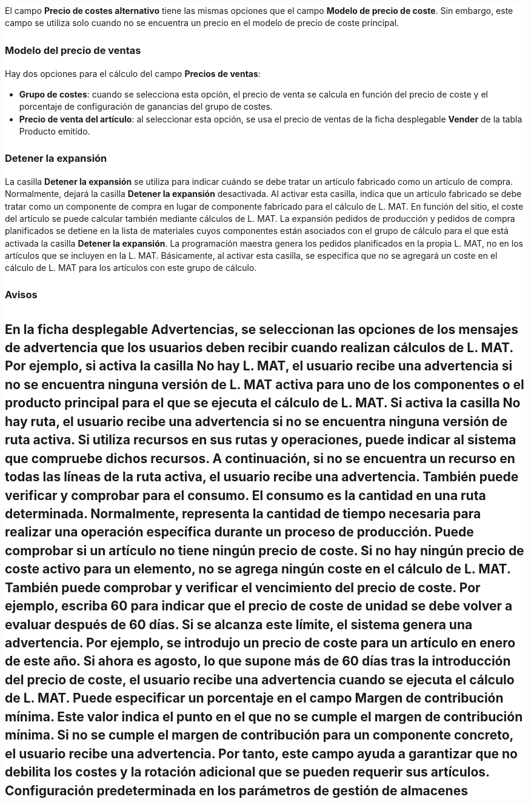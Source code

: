 El campo **Precio de costes alternativo** tiene las mismas opciones que el campo **Modelo de precio de coste**. Sin embargo, este campo se utiliza solo cuando no se encuentra un precio en el modelo de precio de coste principal.

### <a name="sales-price-model"></a>Modelo del precio de ventas

Hay dos opciones para el cálculo del campo **Precios de ventas**:

-   **Grupo de costes**: cuando se selecciona esta opción, el precio de venta se calcula en función del precio de coste y el porcentaje de configuración de ganancias del grupo de costes.
-   **Precio de venta del artículo**: al seleccionar esta opción, se usa el precio de ventas de la ficha desplegable **Vender** de la tabla Producto emitido.

### <a name="stop-explosion"></a>Detener la expansión

La casilla **Detener la expansión** se utiliza para indicar cuándo se debe tratar un artículo fabricado como un artículo de compra. Normalmente, dejará la casilla **Detener la expansión** desactivada. Al activar esta casilla, indica que un artículo fabricado se debe tratar como un componente de compra en lugar de componente fabricado para el cálculo de L. MAT. En función del sitio, el coste del artículo se puede calcular también mediante cálculos de L. MAT. La expansión pedidos de producción y pedidos de compra planificados se detiene en la lista de materiales cuyos componentes están asociados con el grupo de cálculo para el que está activada la casilla **Detener la expansión**. La programación maestra genera los pedidos planificados en la propia L. MAT, no en los artículos que se incluyen en la L. MAT. Básicamente, al activar esta casilla, se especifica que no se agregará un coste en el cálculo de L. MAT para los artículos con este grupo de cálculo.

### <a name="warnings"></a>Avisos

En la ficha desplegable **Advertencias**, se seleccionan las opciones de los mensajes de advertencia que los usuarios deben recibir cuando realizan cálculos de L. MAT. Por ejemplo, si activa la casilla **No hay L. MAT**, el usuario recibe una advertencia si no se encuentra ninguna versión de L. MAT activa para uno de los componentes o el producto principal para el que se ejecuta el cálculo de L. MAT. Si activa la casilla **No hay ruta**, el usuario recibe una advertencia si no se encuentra ninguna versión de ruta activa. Si utiliza recursos en sus rutas y operaciones, puede indicar al sistema que compruebe dichos recursos. A continuación, si no se encuentra un recurso en todas las líneas de la ruta activa, el usuario recibe una advertencia. También puede verificar y comprobar para el consumo. El consumo es la cantidad en una ruta determinada. Normalmente, representa la cantidad de tiempo necesaria para realizar una operación específica durante un proceso de producción. Puede comprobar si un artículo no tiene ningún precio de coste. Si no hay ningún precio de coste activo para un elemento, no se agrega ningún coste en el cálculo de L. MAT. También puede comprobar y verificar el vencimiento del precio de coste. Por ejemplo, escriba **60** para indicar que el precio de coste de unidad se debe volver a evaluar después de 60 días. Si se alcanza este límite, el sistema genera una advertencia. Por ejemplo, se introdujo un precio de coste para un artículo en enero de este año. Si ahora es agosto, lo que supone más de 60 días tras la introducción del precio de coste, el usuario recibe una advertencia cuando se ejecuta el cálculo de L. MAT. Puede especificar un porcentaje en el campo **Margen de contribución mínima**. Este valor indica el punto en el que no se cumple el margen de contribución mínima. Si no se cumple el margen de contribución para un componente concreto, el usuario recibe una advertencia. Por tanto, este campo ayuda a garantizar que no debilita los costes y la rotación adicional que se pueden requerir sus artículos.
Configuración predeterminada en los parámetros de gestión de almacenes
--------------------------------------------------------------

